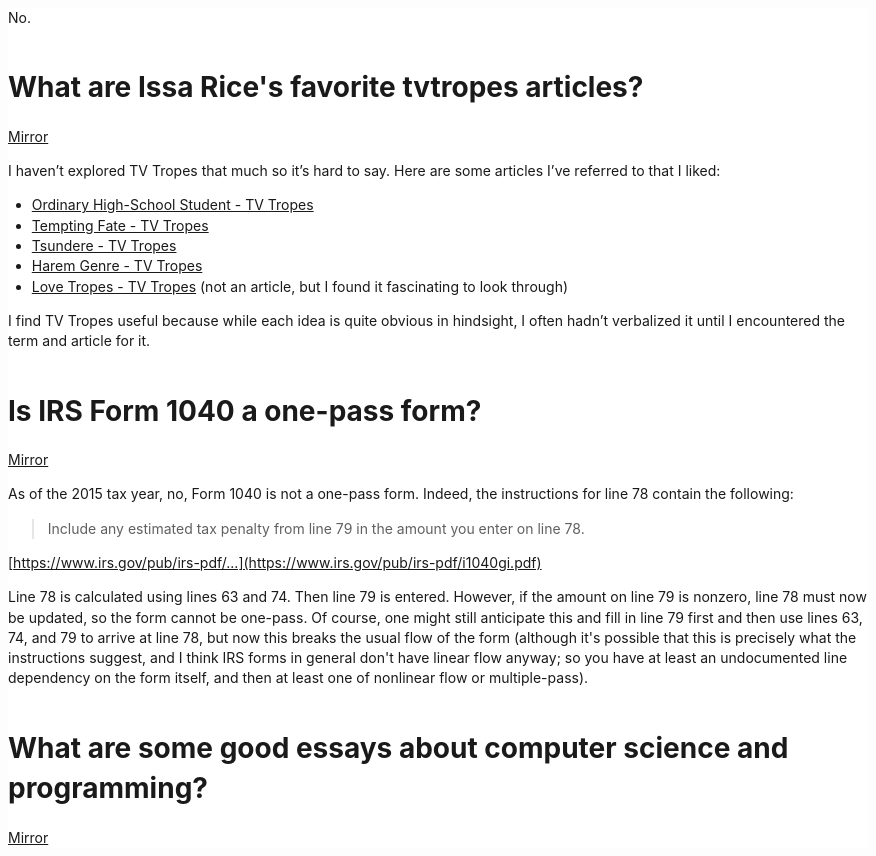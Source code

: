 No.

# What are Issa Rice's favorite tvtropes articles?

[Mirror](https://www.quora.com/What-are-Issa-Rices-favorite-tvtropes-articles/answer/Issa-Rice)

I haven’t explored TV Tropes that much so it’s hard to say. Here are
some articles I’ve referred to that I liked:

-   [Ordinary High-School Student - TV
    Tropes](http://tvtropes.org/pmwiki/pmwiki.php/Main/OrdinaryHighSchoolStudent)
-   [Tempting Fate - TV
    Tropes](http://tvtropes.org/pmwiki/pmwiki.php/Main/TemptingFate)
-   [Tsundere - TV
    Tropes](http://tvtropes.org/pmwiki/pmwiki.php/Main/Tsundere)
-   [Harem Genre - TV
    Tropes](http://tvtropes.org/pmwiki/pmwiki.php/Main/HaremGenre)
-   [Love Tropes - TV
    Tropes](http://tvtropes.org/pmwiki/pmwiki.php/Main/LoveTropes)
    (not an article, but I found it fascinating to look through)

I find TV Tropes useful because while each idea is quite obvious in
hindsight, I often hadn’t verbalized it until I encountered the term and
article for it.

# Is IRS Form 1040 a one-pass form?

[Mirror](https://www.quora.com/Is-IRS-Form-1040-a-one-pass-form/answer/Issa-Rice)

As of the 2015 tax year, no, Form 1040 is not a one-pass form. Indeed,
the instructions for line 78 contain the following:

> Include any estimated tax penalty from line 79 in the amount you enter
> on line 78.

[https://www.irs.gov/pub/irs-pdf/...](https://www.irs.gov/pub/irs-pdf/i1040gi.pdf)

Line 78 is calculated using lines 63 and 74. Then line 79 is entered.
However, if the amount on line 79 is nonzero, line 78 must now be
updated, so the form cannot be one-pass. Of course, one might still
anticipate this and fill in line 79 first and then use lines 63, 74, and
79 to arrive at line 78, but now this breaks the usual flow of the form
(although it's possible that this is precisely what the instructions
suggest, and I think IRS forms in general don't have linear flow anyway;
so you have at least an undocumented line dependency on the form itself,
and then at least one of nonlinear flow or multiple-pass).

# What are some good essays about computer science and programming?

[Mirror](https://www.quora.com/What-are-some-good-essays-about-computer-science-and-programming/answer/Issa-Rice)
